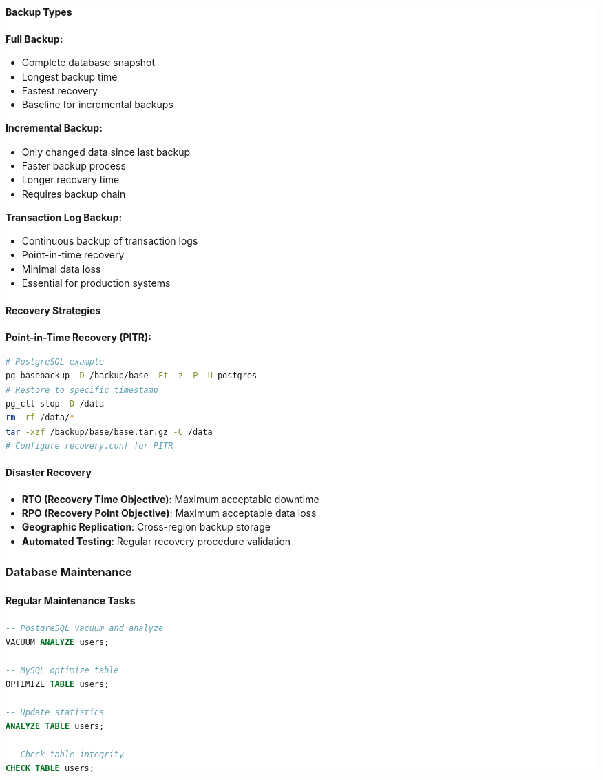 #### Backup Types

**Full Backup:**

- Complete database snapshot
- Longest backup time
- Fastest recovery
- Baseline for incremental backups

**Incremental Backup:**

- Only changed data since last backup
- Faster backup process
- Longer recovery time
- Requires backup chain

**Transaction Log Backup:**

- Continuous backup of transaction logs
- Point-in-time recovery
- Minimal data loss
- Essential for production systems

#### Recovery Strategies

**Point-in-Time Recovery (PITR):**

```bash
# PostgreSQL example
pg_basebackup -D /backup/base -Ft -z -P -U postgres
# Restore to specific timestamp
pg_ctl stop -D /data
rm -rf /data/*
tar -xzf /backup/base/base.tar.gz -C /data
# Configure recovery.conf for PITR
```

#### Disaster Recovery

- **RTO (Recovery Time Objective)**: Maximum acceptable downtime
- **RPO (Recovery Point Objective)**: Maximum acceptable data loss
- **Geographic Replication**: Cross-region backup storage
- **Automated Testing**: Regular recovery procedure validation

### Database Maintenance

#### Regular Maintenance Tasks

```sql
-- PostgreSQL vacuum and analyze
VACUUM ANALYZE users;

-- MySQL optimize table
OPTIMIZE TABLE users;

-- Update statistics
ANALYZE TABLE users;

-- Check table integrity
CHECK TABLE users;
```
